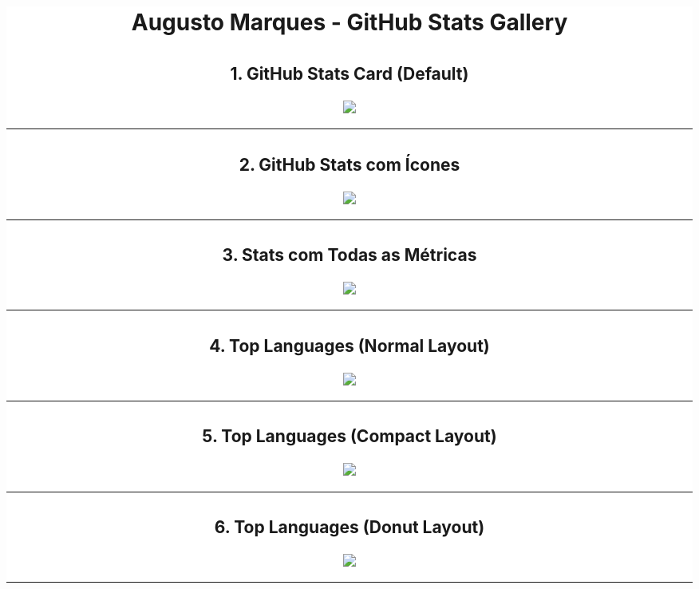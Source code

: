 <div align="center">

# Augusto Marques - GitHub Stats Gallery

## 1. GitHub Stats Card (Default)

<a href="https://github.com/augustommarques">
  <img src="https://github-readme-stats.vercel.app/api?username=augustommarques&theme=tokyonight&locale=pt-br&include_all_commits=true&count_private=true" />
</a>

---

## 2. GitHub Stats com Ícones

<a href="https://github.com/augustommarques">
  <img src="https://github-readme-stats.vercel.app/api?username=augustommarques&show_icons=true&theme=tokyonight&locale=pt-br&include_all_commits=true&count_private=true" />
</a>

---

## 3. Stats com Todas as Métricas

<a href="https://github.com/augustommarques">
  <img src="https://github-readme-stats.vercel.app/api?username=augustommarques&show_icons=true&show=reviews,discussions_started,discussions_answered,prs_merged,prs_merged_percentage&theme=tokyonight&locale=pt-br" />
</a>

---

## 4. Top Languages (Normal Layout)

<a href="https://github.com/augustommarques">
  <img src="https://github-readme-stats.vercel.app/api/top-langs/?username=augustommarques&theme=tokyonight&locale=pt-br" />
</a>

---

## 5. Top Languages (Compact Layout)

<a href="https://github.com/augustommarques">
  <img src="https://github-readme-stats.vercel.app/api/top-langs/?username=augustommarques&layout=compact&theme=tokyonight&locale=pt-br" />
</a>

---

## 6. Top Languages (Donut Layout)

<a href="https://github.com/augustommarques">
  <img src="https://github-readme-stats.vercel.app/api/top-langs/?username=augustommarques&layout=donut&theme=tokyonight&locale=pt-br" />
</a>

---